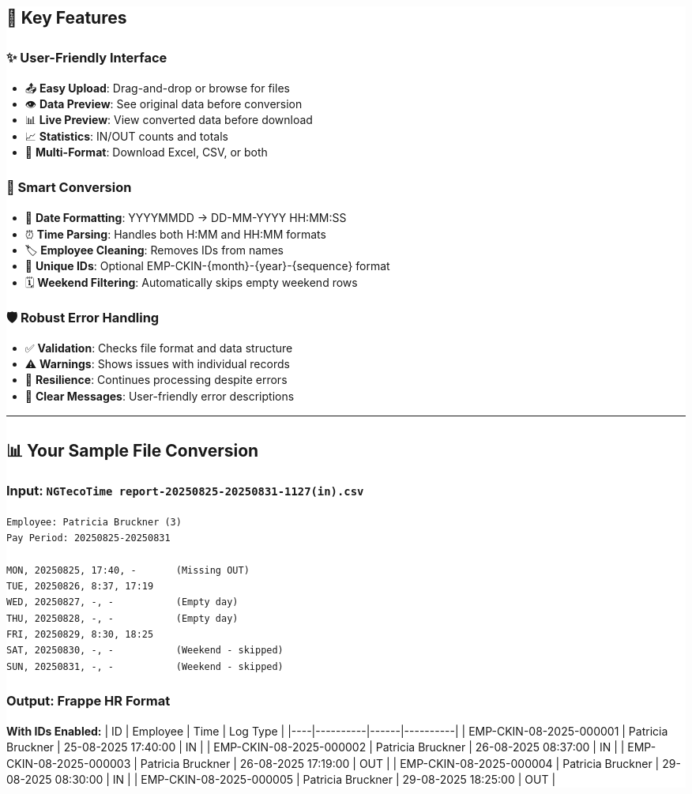 ## 🔧 Key Features

### ✨ User-Friendly Interface
- 📤 **Easy Upload**: Drag-and-drop or browse for files
- 👁️ **Data Preview**: See original data before conversion
- 📊 **Live Preview**: View converted data before download
- 📈 **Statistics**: IN/OUT counts and totals
- 💾 **Multi-Format**: Download Excel, CSV, or both

### 🎯 Smart Conversion
- 📅 **Date Formatting**: YYYYMMDD → DD-MM-YYYY HH:MM:SS
- ⏰ **Time Parsing**: Handles both H:MM and HH:MM formats
- 🏷️ **Employee Cleaning**: Removes IDs from names
- 🔢 **Unique IDs**: Optional EMP-CKIN-{month}-{year}-{sequence} format
- 🗓️ **Weekend Filtering**: Automatically skips empty weekend rows

### 🛡️ Robust Error Handling
- ✅ **Validation**: Checks file format and data structure
- ⚠️ **Warnings**: Shows issues with individual records
- 🔄 **Resilience**: Continues processing despite errors
- 📝 **Clear Messages**: User-friendly error descriptions

---

## 📊 Your Sample File Conversion

### Input: `NGTecoTime report-20250825-20250831-1127(in).csv`

```csv
Employee: Patricia Bruckner (3)
Pay Period: 20250825-20250831

MON, 20250825, 17:40, -       (Missing OUT)
TUE, 20250826, 8:37, 17:19
WED, 20250827, -, -           (Empty day)
THU, 20250828, -, -           (Empty day)
FRI, 20250829, 8:30, 18:25
SAT, 20250830, -, -           (Weekend - skipped)
SUN, 20250831, -, -           (Weekend - skipped)
```

### Output: Frappe HR Format

**With IDs Enabled:**
| ID | Employee | Time | Log Type |
|----|----------|------|----------|
| EMP-CKIN-08-2025-000001 | Patricia Bruckner | 25-08-2025 17:40:00 | IN |
| EMP-CKIN-08-2025-000002 | Patricia Bruckner | 26-08-2025 08:37:00 | IN |
| EMP-CKIN-08-2025-000003 | Patricia Bruckner | 26-08-2025 17:19:00 | OUT |
| EMP-CKIN-08-2025-000004 | Patricia Bruckner | 29-08-2025 08:30:00 | IN |
| EMP-CKIN-08-2025-000005 | Patricia Bruckner | 29-08-2025 18:25:00 | OUT |
